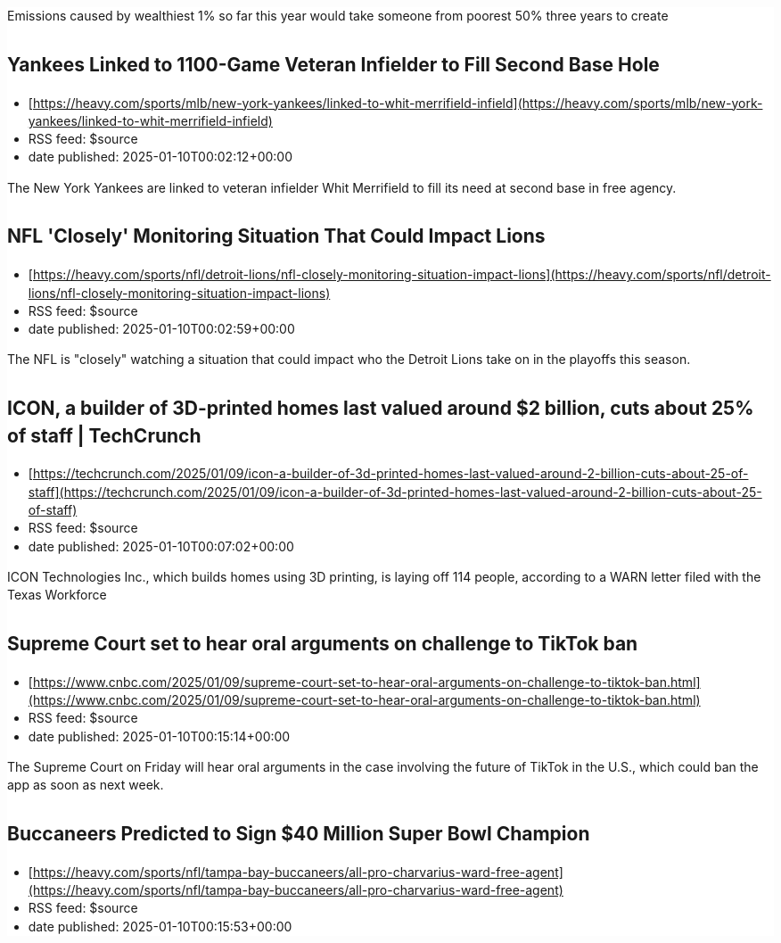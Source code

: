 Emissions caused by wealthiest 1% so far this year would take someone from poorest 50% three years to create

## Yankees Linked to 1100-Game Veteran Infielder to Fill Second Base Hole
 - [https://heavy.com/sports/mlb/new-york-yankees/linked-to-whit-merrifield-infield](https://heavy.com/sports/mlb/new-york-yankees/linked-to-whit-merrifield-infield)
 - RSS feed: $source
 - date published: 2025-01-10T00:02:12+00:00

The New York Yankees are linked to veteran infielder Whit Merrifield to fill its need at second base in free agency.

## NFL 'Closely' Monitoring Situation That Could Impact Lions
 - [https://heavy.com/sports/nfl/detroit-lions/nfl-closely-monitoring-situation-impact-lions](https://heavy.com/sports/nfl/detroit-lions/nfl-closely-monitoring-situation-impact-lions)
 - RSS feed: $source
 - date published: 2025-01-10T00:02:59+00:00

The NFL is "closely" watching a situation that could impact who the Detroit Lions take on in the playoffs this season.

## ICON, a builder of 3D-printed homes last valued around $2 billion, cuts about 25% of staff | TechCrunch
 - [https://techcrunch.com/2025/01/09/icon-a-builder-of-3d-printed-homes-last-valued-around-2-billion-cuts-about-25-of-staff](https://techcrunch.com/2025/01/09/icon-a-builder-of-3d-printed-homes-last-valued-around-2-billion-cuts-about-25-of-staff)
 - RSS feed: $source
 - date published: 2025-01-10T00:07:02+00:00

ICON Technologies Inc., which builds homes using 3D printing, is laying off 114 people, according to a WARN letter filed with the Texas Workforce

## Supreme Court set to hear oral arguments on challenge to TikTok ban
 - [https://www.cnbc.com/2025/01/09/supreme-court-set-to-hear-oral-arguments-on-challenge-to-tiktok-ban.html](https://www.cnbc.com/2025/01/09/supreme-court-set-to-hear-oral-arguments-on-challenge-to-tiktok-ban.html)
 - RSS feed: $source
 - date published: 2025-01-10T00:15:14+00:00

The Supreme Court on Friday will hear oral arguments in the case involving the future of TikTok in the U.S., which could ban the app as soon as next week.

## Buccaneers Predicted to Sign $40 Million Super Bowl Champion
 - [https://heavy.com/sports/nfl/tampa-bay-buccaneers/all-pro-charvarius-ward-free-agent](https://heavy.com/sports/nfl/tampa-bay-buccaneers/all-pro-charvarius-ward-free-agent)
 - RSS feed: $source
 - date published: 2025-01-10T00:15:53+00:00
